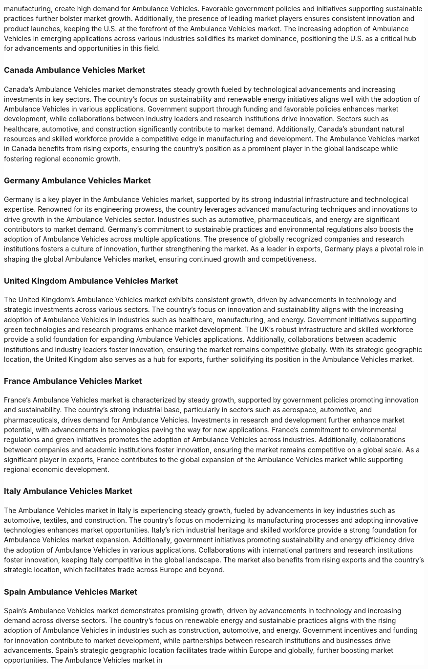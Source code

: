 manufacturing, create high demand for Ambulance Vehicles. Favorable government policies and initiatives supporting sustainable practices further bolster market growth. Additionally, the presence of leading market players ensures consistent innovation and product launches, keeping the U.S. at the forefront of the Ambulance Vehicles market. The increasing adoption of Ambulance Vehicles in emerging applications across various industries solidifies its market dominance, positioning the U.S. as a critical hub for advancements and opportunities in this field.</p><h3>Canada Ambulance Vehicles Market</h3><p>Canada&rsquo;s Ambulance Vehicles market demonstrates steady growth fueled by technological advancements and increasing investments in key sectors. The country&rsquo;s focus on sustainability and renewable energy initiatives aligns well with the adoption of Ambulance Vehicles in various applications. Government support through funding and favorable policies enhances market development, while collaborations between industry leaders and research institutions drive innovation. Sectors such as healthcare, automotive, and construction significantly contribute to market demand. Additionally, Canada&rsquo;s abundant natural resources and skilled workforce provide a competitive edge in manufacturing and development. The Ambulance Vehicles market in Canada benefits from rising exports, ensuring the country&rsquo;s position as a prominent player in the global landscape while fostering regional economic growth.</p><h3>Germany Ambulance Vehicles Market</h3><p>Germany is a key player in the Ambulance Vehicles market, supported by its strong industrial infrastructure and technological expertise. Renowned for its engineering prowess, the country leverages advanced manufacturing techniques and innovations to drive growth in the Ambulance Vehicles sector. Industries such as automotive, pharmaceuticals, and energy are significant contributors to market demand. Germany&rsquo;s commitment to sustainable practices and environmental regulations also boosts the adoption of Ambulance Vehicles across multiple applications. The presence of globally recognized companies and research institutions fosters a culture of innovation, further strengthening the market. As a leader in exports, Germany plays a pivotal role in shaping the global Ambulance Vehicles market, ensuring continued growth and competitiveness.</p><h3>United Kingdom Ambulance Vehicles Market</h3><p>The United Kingdom&rsquo;s Ambulance Vehicles market exhibits consistent growth, driven by advancements in technology and strategic investments across various sectors. The country&rsquo;s focus on innovation and sustainability aligns with the increasing adoption of Ambulance Vehicles in industries such as healthcare, manufacturing, and energy. Government initiatives supporting green technologies and research programs enhance market development. The UK&rsquo;s robust infrastructure and skilled workforce provide a solid foundation for expanding Ambulance Vehicles applications. Additionally, collaborations between academic institutions and industry leaders foster innovation, ensuring the market remains competitive globally. With its strategic geographic location, the United Kingdom also serves as a hub for exports, further solidifying its position in the Ambulance Vehicles market.</p><h3>France Ambulance Vehicles Market</h3><p>France&rsquo;s Ambulance Vehicles market is characterized by steady growth, supported by government policies promoting innovation and sustainability. The country&rsquo;s strong industrial base, particularly in sectors such as aerospace, automotive, and pharmaceuticals, drives demand for Ambulance Vehicles. Investments in research and development further enhance market potential, with advancements in technologies paving the way for new applications. France&rsquo;s commitment to environmental regulations and green initiatives promotes the adoption of Ambulance Vehicles across industries. Additionally, collaborations between companies and academic institutions foster innovation, ensuring the market remains competitive on a global scale. As a significant player in exports, France contributes to the global expansion of the Ambulance Vehicles market while supporting regional economic development.</p><h3>Italy Ambulance Vehicles Market</h3><p>The Ambulance Vehicles market in Italy is experiencing steady growth, fueled by advancements in key industries such as automotive, textiles, and construction. The country&rsquo;s focus on modernizing its manufacturing processes and adopting innovative technologies enhances market opportunities. Italy&rsquo;s rich industrial heritage and skilled workforce provide a strong foundation for Ambulance Vehicles market expansion. Additionally, government initiatives promoting sustainability and energy efficiency drive the adoption of Ambulance Vehicles in various applications. Collaborations with international partners and research institutions foster innovation, keeping Italy competitive in the global landscape. The market also benefits from rising exports and the country&rsquo;s strategic location, which facilitates trade across Europe and beyond.</p><h3>Spain Ambulance Vehicles Market</h3><p>Spain&rsquo;s Ambulance Vehicles market demonstrates promising growth, driven by advancements in technology and increasing demand across diverse sectors. The country&rsquo;s focus on renewable energy and sustainable practices aligns with the rising adoption of Ambulance Vehicles in industries such as construction, automotive, and energy. Government incentives and funding for innovation contribute to market development, while partnerships between research institutions and businesses drive advancements. Spain&rsquo;s strategic geographic location facilitates trade within Europe and globally, further boosting market opportunities. The Ambulance Vehicles market in